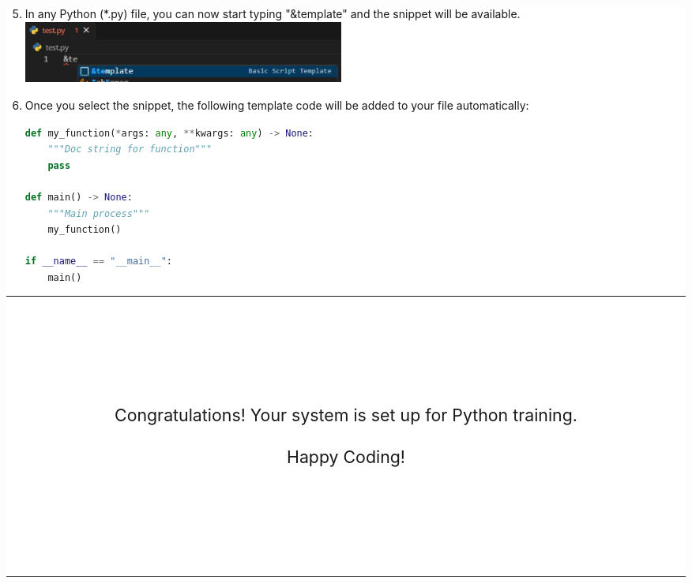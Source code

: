 5. In any Python (*.py) file, you can now start typing "&template" and the 
   snippet will be available.  
   <img src="./images/py-and.png" style="width:400px">

6. Once you select the snippet, the following template code will be added to 
   your file automatically:  
   ```python
   def my_function(*args: any, **kwargs: any) -> None:
       """Doc string for function"""
       pass
   
   def main() -> None:
       """Main process"""
       my_function()
   
   if __name__ == "__main__":
       main()
   ```

<div style="page-break-after: always;"></div>

---

<div style="text-align:center;font-size:16pt;padding-top:100px;padding-bottom:100px;">
    <p>Congratulations! Your system is set up for Python training.</p>
    <p>Happy Coding!</p>
</div>

---



